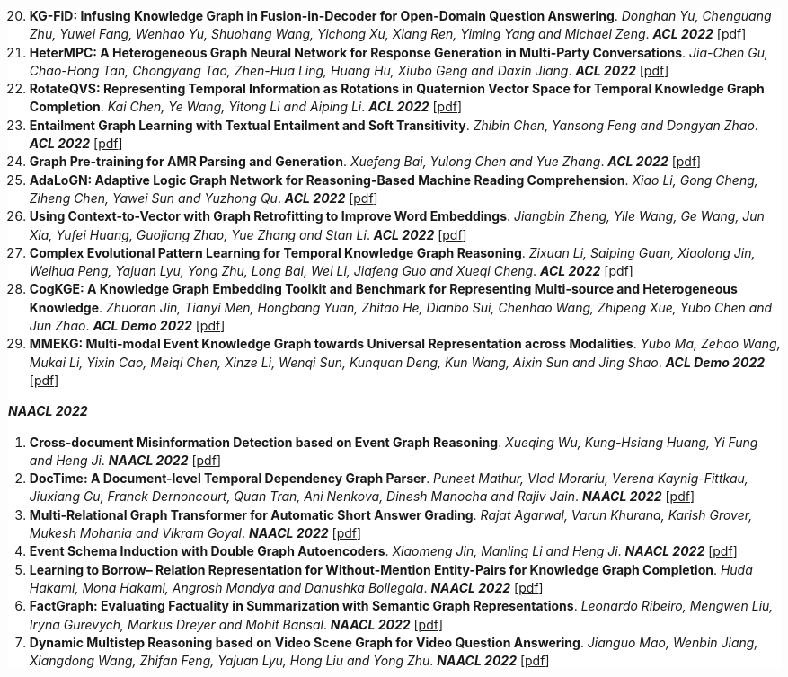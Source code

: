 20. **KG-FiD: Infusing Knowledge Graph in Fusion-in-Decoder for Open-Domain Question Answering**. *Donghan Yu, Chenguang Zhu, Yuwei Fang, Wenhao Yu, Shuohang Wang, Yichong Xu, Xiang Ren, Yiming Yang and Michael Zeng*. ***ACL 2022*** [[pdf](https://www.aclweb.org/anthology/2022.acl-long.340.pdf)]
21. **HeterMPC: A Heterogeneous Graph Neural Network for Response Generation in Multi-Party Conversations**. *Jia-Chen Gu, Chao-Hong Tan, Chongyang Tao, Zhen-Hua Ling, Huang Hu, Xiubo Geng and Daxin Jiang*. ***ACL 2022*** [[pdf](https://www.aclweb.org/anthology/2022.acl-long.349.pdf)]
22. **RotateQVS: Representing Temporal Information as Rotations in Quaternion Vector Space for Temporal Knowledge Graph Completion**. *Kai Chen, Ye Wang, Yitong Li and Aiping Li*. ***ACL 2022*** [[pdf](https://www.aclweb.org/anthology/2022.acl-long.402.pdf)]
23. **Entailment Graph Learning with Textual Entailment and Soft Transitivity**. *Zhibin Chen, Yansong Feng and Dongyan Zhao*. ***ACL 2022*** [[pdf](https://www.aclweb.org/anthology/2022.acl-long.406.pdf)]
24. **Graph Pre-training for AMR Parsing and Generation**. *Xuefeng Bai, Yulong Chen and Yue Zhang*. ***ACL 2022*** [[pdf](https://www.aclweb.org/anthology/2022.acl-long.415.pdf)]
25. **AdaLoGN: Adaptive Logic Graph Network for Reasoning-Based Machine Reading Comprehension**. *Xiao Li, Gong Cheng, Ziheng Chen, Yawei Sun and Yuzhong Qu*. ***ACL 2022*** [[pdf](https://www.aclweb.org/anthology/2022.acl-long.494.pdf)]
26. **Using Context-to-Vector with Graph Retrofitting to Improve Word Embeddings**. *Jiangbin Zheng, Yile Wang, Ge Wang, Jun Xia, Yufei Huang, Guojiang Zhao, Yue Zhang and Stan Li*. ***ACL 2022*** [[pdf](https://www.aclweb.org/anthology/2022.acl-long.561.pdf)]
27. **Complex Evolutional Pattern Learning for Temporal Knowledge Graph Reasoning**. *Zixuan Li, Saiping Guan, Xiaolong Jin, Weihua Peng, Yajuan Lyu, Yong Zhu, Long Bai, Wei Li, Jiafeng Guo and Xueqi Cheng*. ***ACL 2022*** [[pdf](https://www.aclweb.org/anthology/2022.acl-short.32.pdf)]
28. **CogKGE: A Knowledge Graph Embedding Toolkit and Benchmark for Representing Multi-source and Heterogeneous Knowledge**. *Zhuoran Jin, Tianyi Men, Hongbang Yuan, Zhitao He, Dianbo Sui, Chenhao Wang, Zhipeng Xue, Yubo Chen and Jun Zhao*. ***ACL Demo 2022*** [[pdf](https://www.aclweb.org/anthology/2022.acl-demo.16.pdf)]
29. **MMEKG: Multi-modal Event Knowledge Graph towards Universal Representation across Modalities**. *Yubo Ma, Zehao Wang, Mukai Li, Yixin Cao, Meiqi Chen, Xinze Li, Wenqi Sun, Kunquan Deng, Kun Wang, Aixin Sun and Jing Shao*. ***ACL Demo 2022*** [[pdf](https://www.aclweb.org/anthology/2022.acl-demo.23.pdf)]


***NAACL 2022***
1. **Cross-document Misinformation Detection based on Event Graph Reasoning**. *Xueqing Wu, Kung-Hsiang Huang, Yi Fung and Heng Ji*. ***NAACL 2022*** [[pdf](https://www.aclweb.org/anthology/2022.naacl-main.40.pdf)]
2. **DocTime: A Document-level Temporal Dependency Graph Parser**. *Puneet Mathur, Vlad Morariu, Verena Kaynig-Fittkau, Jiuxiang Gu, Franck Dernoncourt, Quan Tran, Ani Nenkova, Dinesh Manocha and Rajiv Jain*. ***NAACL 2022*** [[pdf](https://www.aclweb.org/anthology/2022.naacl-main.73.pdf)]
3. **Multi-Relational Graph Transformer for Automatic Short Answer Grading**. *Rajat Agarwal, Varun Khurana, Karish Grover, Mukesh Mohania and Vikram Goyal*. ***NAACL 2022*** [[pdf](https://www.aclweb.org/anthology/2022.naacl-main.146.pdf)]
4. **Event Schema Induction with Double Graph Autoencoders**. *Xiaomeng Jin, Manling Li and Heng Ji*. ***NAACL 2022*** [[pdf](https://www.aclweb.org/anthology/2022.naacl-main.147.pdf)]
5. **Learning to Borrow– Relation Representation for Without-Mention Entity-Pairs for Knowledge Graph Completion**. *Huda Hakami, Mona Hakami, Angrosh Mandya and Danushka Bollegala*. ***NAACL 2022*** [[pdf](https://www.aclweb.org/anthology/2022.naacl-main.209.pdf)]
6. **FactGraph: Evaluating Factuality in Summarization with Semantic Graph Representations**. *Leonardo Ribeiro, Mengwen Liu, Iryna Gurevych, Markus Dreyer and Mohit Bansal*. ***NAACL 2022*** [[pdf](https://www.aclweb.org/anthology/2022.naacl-main.236.pdf)]
7. **Dynamic Multistep Reasoning based on Video Scene Graph for Video Question Answering**. *Jianguo Mao, Wenbin Jiang, Xiangdong Wang, Zhifan Feng, Yajuan Lyu, Hong Liu and Yong Zhu*. ***NAACL 2022*** [[pdf](https://www.aclweb.org/anthology/2022.naacl-main.286.pdf)]
